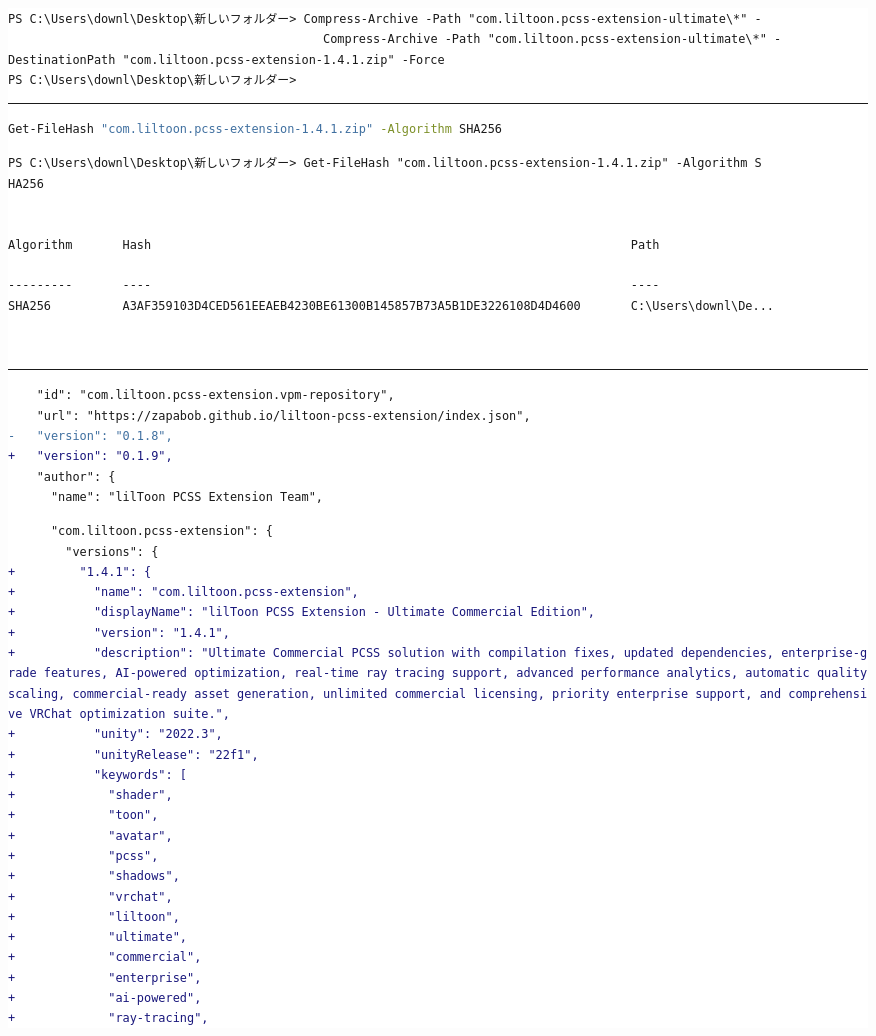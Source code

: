 ```
PS C:\Users\downl\Desktop\新しいフォルダー> Compress-Archive -Path "com.liltoon.pcss-extension-ultimate\*" -
                                            Compress-Archive -Path "com.liltoon.pcss-extension-ultimate\*" -
DestinationPath "com.liltoon.pcss-extension-1.4.1.zip" -Force
PS C:\Users\downl\Desktop\新しいフォルダー>
```

---

```bash
Get-FileHash "com.liltoon.pcss-extension-1.4.1.zip" -Algorithm SHA256
```

```
PS C:\Users\downl\Desktop\新しいフォルダー> Get-FileHash "com.liltoon.pcss-extension-1.4.1.zip" -Algorithm S
HA256


Algorithm       Hash                                                                   Path

---------       ----                                                                   ----
SHA256          A3AF359103D4CED561EEAEB4230BE61300B145857B73A5B1DE3226108D4D4600       C:\Users\downl\De... 



```

---

```diff
    "id": "com.liltoon.pcss-extension.vpm-repository",
    "url": "https://zapabob.github.io/liltoon-pcss-extension/index.json",
-   "version": "0.1.8",
+   "version": "0.1.9",
    "author": {
      "name": "lilToon PCSS Extension Team",
```

```diff
      "com.liltoon.pcss-extension": {
        "versions": {
+         "1.4.1": {
+           "name": "com.liltoon.pcss-extension",
+           "displayName": "lilToon PCSS Extension - Ultimate Commercial Edition",
+           "version": "1.4.1",
+           "description": "Ultimate Commercial PCSS solution with compilation fixes, updated dependencies, enterprise-grade features, AI-powered optimization, real-time ray tracing support, advanced performance analytics, automatic quality scaling, commercial-ready asset generation, unlimited commercial licensing, priority enterprise support, and comprehensive VRChat optimization suite.",
+           "unity": "2022.3",
+           "unityRelease": "22f1",
+           "keywords": [
+             "shader",
+             "toon",
+             "avatar",
+             "pcss",
+             "shadows",
+             "vrchat",
+             "liltoon",
+             "ultimate",
+             "commercial",
+             "enterprise",
+             "ai-powered",
+             "ray-tracing",
```